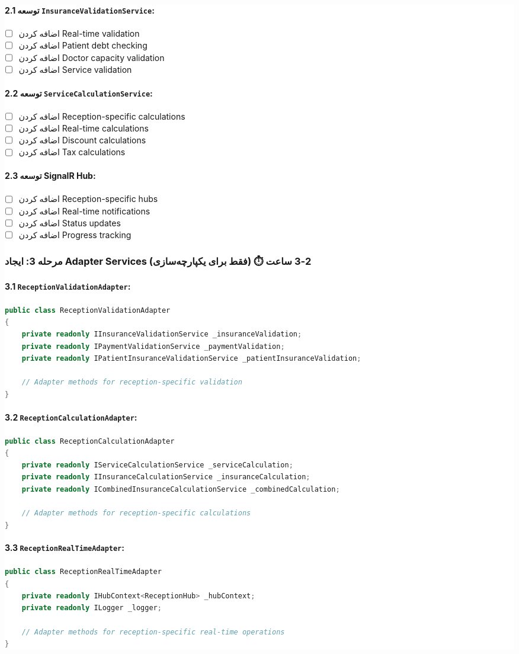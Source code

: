 #### 2.1 توسعه `InsuranceValidationService`:
- [ ] اضافه کردن Real-time validation
- [ ] اضافه کردن Patient debt checking
- [ ] اضافه کردن Doctor capacity validation
- [ ] اضافه کردن Service validation

#### 2.2 توسعه `ServiceCalculationService`:
- [ ] اضافه کردن Reception-specific calculations
- [ ] اضافه کردن Real-time calculations
- [ ] اضافه کردن Discount calculations
- [ ] اضافه کردن Tax calculations

#### 2.3 توسعه SignalR Hub:
- [ ] اضافه کردن Reception-specific hubs
- [ ] اضافه کردن Real-time notifications
- [ ] اضافه کردن Status updates
- [ ] اضافه کردن Progress tracking

### مرحله 3: ایجاد Adapter Services (فقط برای یکپارچه‌سازی) ⏱️ 2-3 ساعت

#### 3.1 `ReceptionValidationAdapter`:
```csharp
public class ReceptionValidationAdapter
{
    private readonly IInsuranceValidationService _insuranceValidation;
    private readonly IPaymentValidationService _paymentValidation;
    private readonly IPatientInsuranceValidationService _patientInsuranceValidation;
    
    // Adapter methods for reception-specific validation
}
```

#### 3.2 `ReceptionCalculationAdapter`:
```csharp
public class ReceptionCalculationAdapter
{
    private readonly IServiceCalculationService _serviceCalculation;
    private readonly IInsuranceCalculationService _insuranceCalculation;
    private readonly ICombinedInsuranceCalculationService _combinedCalculation;
    
    // Adapter methods for reception-specific calculations
}
```

#### 3.3 `ReceptionRealTimeAdapter`:
```csharp
public class ReceptionRealTimeAdapter
{
    private readonly IHubContext<ReceptionHub> _hubContext;
    private readonly ILogger _logger;
    
    // Adapter methods for reception-specific real-time operations
}
```
